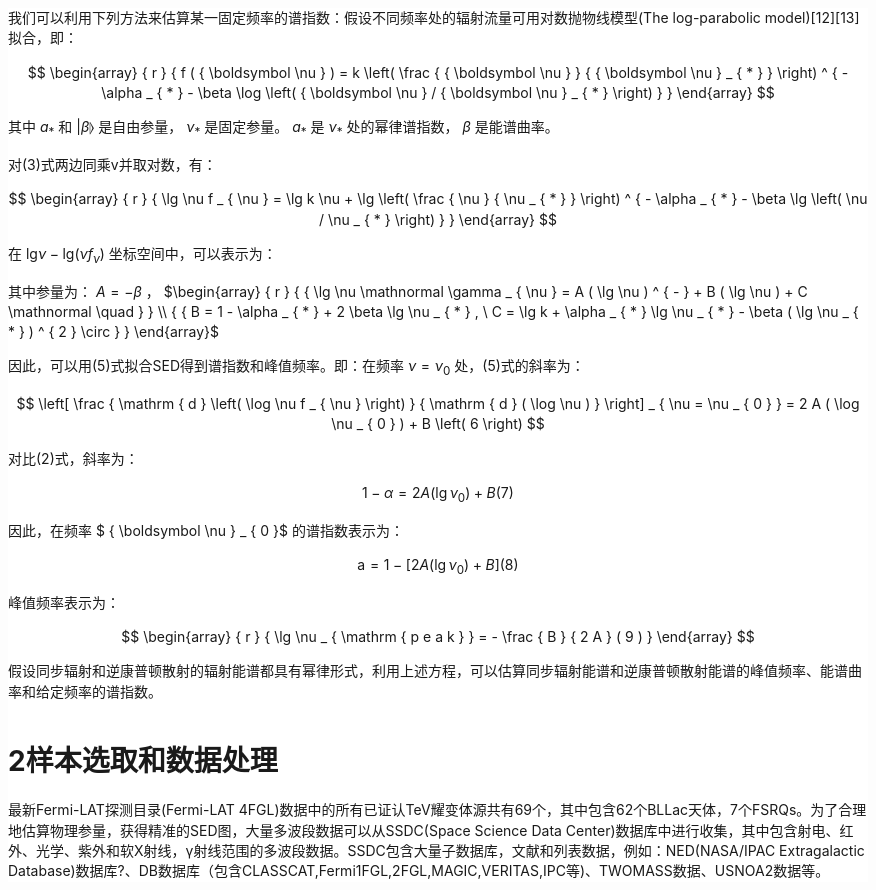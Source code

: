 我们可以利用下列方法来估算某一固定频率的谱指数：假设不同频率处的辐射流量可用对数抛物线模型(The log-parabolic model)[12][13]拟合，即：

$$
\begin{array} { r } { f (  { \boldsymbol \nu } ) = k \left( \frac {  { \boldsymbol \nu } } {  { \boldsymbol \nu } _ { * } } \right) ^ { - \alpha _ { * } - \beta \log \left(  { \boldsymbol \nu } /  { \boldsymbol \nu } _ { * } \right) } } \end{array}
$$

其中 $a _ { * }$ 和 $| \beta \rrangle$ 是自由参量， $\nu _ { * }$ 是固定参量。 $a _ { * }$ 是 $\nu _ { * }$ 处的幂律谱指数， $\beta$ 是能谱曲率。

对(3)式两边同乘v并取对数，有：

$$
\begin{array} { r } { \lg \nu f _ { \nu } = \lg k \nu + \lg \left( \frac { \nu } { \nu _ { * } } \right) ^ { - \alpha _ { * } - \beta \lg \left( \nu / \nu _ { * } \right) } } \end{array}
$$

在 $\mathrm { l g } \nu - \mathrm { l g } \left( \nu f _ { \nu } \right)$ 坐标空间中，可以表示为：

其中参量为： $A = - \beta$ ， $\begin{array} { r } { { \lg \nu \mathnormal \gamma _ { \nu } = A ( \lg \nu ) ^ { - } + B ( \lg \nu ) + C \mathnormal \quad } } \\ { { B = 1 - \alpha _ { * } + 2 \beta \lg \nu _ { * } , \ C = \lg k + \alpha _ { * } \lg \nu _ { * } - \beta ( \lg \nu _ { * } ) ^ { 2 } \circ } } \end{array}$

因此，可以用(5)式拟合SED得到谱指数和峰值频率。即：在频率 $\nu = \nu _ { 0 }$ 处，(5)式的斜率为：

$$
\left[ \frac { \mathrm { d } \left( \log \nu f _ { \nu } \right) } { \mathrm { d } ( \log \nu ) } \right] _ { \nu = \nu _ { 0 } } = 2 A ( \log \nu _ { 0 } ) + B \left( 6 \right)
$$

对比(2)式，斜率为：

$$
1 - \alpha = 2 A ( \lg \nu _ { 0 } ) + B ( 7 )
$$

因此，在频率 $ { \boldsymbol \nu } _ { 0 }$ 的谱指数表示为：

$$
\mathrm { a } = 1 - \left[ 2 A ( \lg \nu _ { 0 } ) + B \right] ( 8 )
$$

峰值频率表示为：

$$
\begin{array} { r } { \lg \nu _ { \mathrm { p e a k } } = - \frac { B } { 2 A } ( 9 ) } \end{array}
$$

假设同步辐射和逆康普顿散射的辐射能谱都具有幂律形式，利用上述方程，可以估算同步辐射能谱和逆康普顿散射能谱的峰值频率、能谱曲率和给定频率的谱指数。

# 2样本选取和数据处理

最新Fermi-LAT探测目录(Fermi-LAT 4FGL)数据中的所有已证认TeV耀变体源共有69个，其中包含62个BLLac天体，7个FSRQs。为了合理地估算物理参量，获得精准的SED图，大量多波段数据可以从SSDC(Space Science Data Center)数据库中进行收集，其中包含射电、红外、光学、紫外和软X射线，γ射线范围的多波段数据。SSDC包含大量子数据库，文献和列表数据，例如：NED(NASA/IPAC Extragalactic Database)数据库?、DB数据库（包含CLASSCAT,Fermi1FGL,2FGL,MAGIC,VERITAS,IPC等)、TWOMASS数据、USNOA2数据等。
